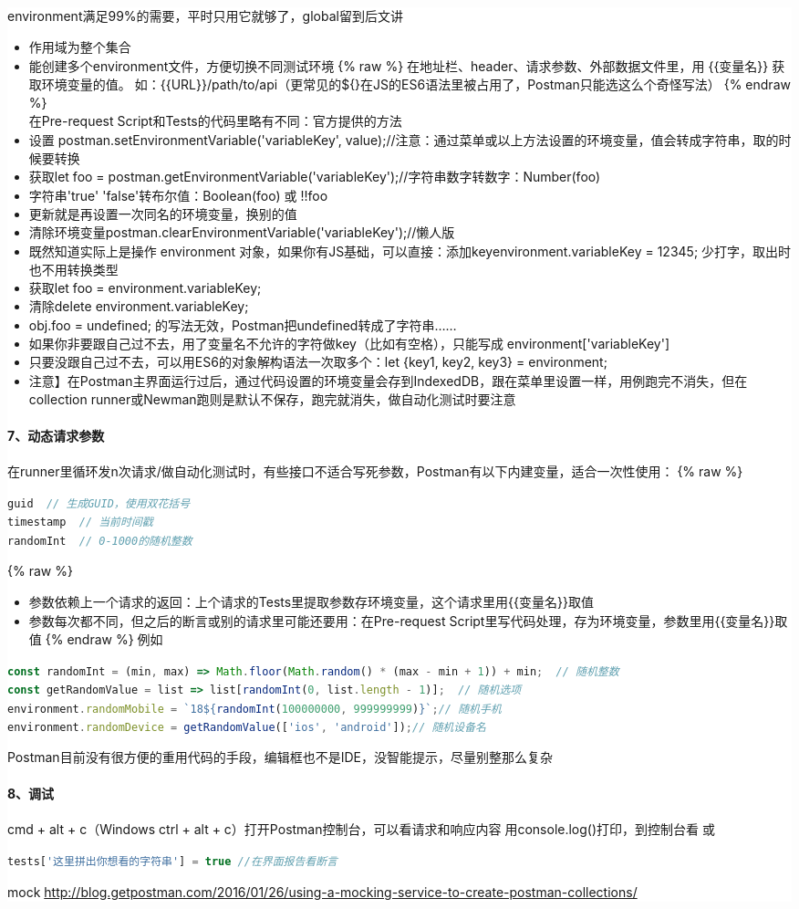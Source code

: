 environment满足99%的需要，平时只用它就够了，global留到后文讲

* 作用域为整个集合
* 能创建多个environment文件，方便切换不同测试环境
{% raw %}
在地址栏、header、请求参数、外部数据文件里，用 {{变量名}} 获取环境变量的值。
如：{{URL}}/path/to/api（更常见的${}在JS的ES6语法里被占用了，Postman只能选这么个奇怪写法）
{% endraw %}   
在Pre-request Script和Tests的代码里略有不同：官方提供的方法
* 设置 postman.setEnvironmentVariable('variableKey', value);//注意：通过菜单或以上方法设置的环境变量，值会转成字符串，取的时候要转换
* 获取let foo = postman.getEnvironmentVariable('variableKey');//字符串数字转数字：Number(foo)
* 字符串'true' 'false'转布尔值：Boolean(foo) 或 !!foo
* 更新就是再设置一次同名的环境变量，换别的值
* 清除环境变量postman.clearEnvironmentVariable('variableKey');//懒人版
* 既然知道实际上是操作 environment 对象，如果你有JS基础，可以直接：添加keyenvironment.variableKey = 12345;  少打字，取出时也不用转换类型
* 获取let foo = environment.variableKey;
* 清除delete environment.variableKey;
* obj.foo = undefined; 的写法无效，Postman把undefined转成了字符串……
* 如果你非要跟自己过不去，用了变量名不允许的字符做key（比如有空格），只能写成 environment['variableKey']
* 只要没跟自己过不去，可以用ES6的对象解构语法一次取多个：let {key1, key2, key3} = environment;
* 注意】在Postman主界面运行过后，通过代码设置的环境变量会存到IndexedDB，跟在菜单里设置一样，用例跑完不消失，但在collection runner或Newman跑则是默认不保存，跑完就消失，做自动化测试时要注意

#### 7、动态请求参数

在runner里循环发n次请求/做自动化测试时，有些接口不适合写死参数，Postman有以下内建变量，适合一次性使用：
{% raw %}
```javascript
guid  // 生成GUID，使用双花括号
timestamp  // 当前时间戳
randomInt  // 0-1000的随机整数
```
{% raw %}
* 参数依赖上一个请求的返回：上个请求的Tests里提取参数存环境变量，这个请求里用{{变量名}}取值
* 参数每次都不同，但之后的断言或别的请求里可能还要用：在Pre-request Script里写代码处理，存为环境变量，参数里用{{变量名}}取值
{% endraw %}
例如
```javascript
const randomInt = (min, max) => Math.floor(Math.random() * (max - min + 1)) + min;  // 随机整数
const getRandomValue = list => list[randomInt(0, list.length - 1)];  // 随机选项
environment.randomMobile = `18${randomInt(100000000, 999999999)}`;// 随机手机
environment.randomDevice = getRandomValue(['ios', 'android']);// 随机设备名
```
Postman目前没有很方便的重用代码的手段，编辑框也不是IDE，没智能提示，尽量别整那么复杂

#### 8、调试

cmd + alt + c（Windows ctrl + alt + c）打开Postman控制台，可以看请求和响应内容
用console.log()打印，到控制台看
或
```javascript
tests['这里拼出你想看的字符串'] = true //在界面报告看断言
```
mock http://blog.getpostman.com/2016/01/26/using-a-mocking-service-to-create-postman-collections/
